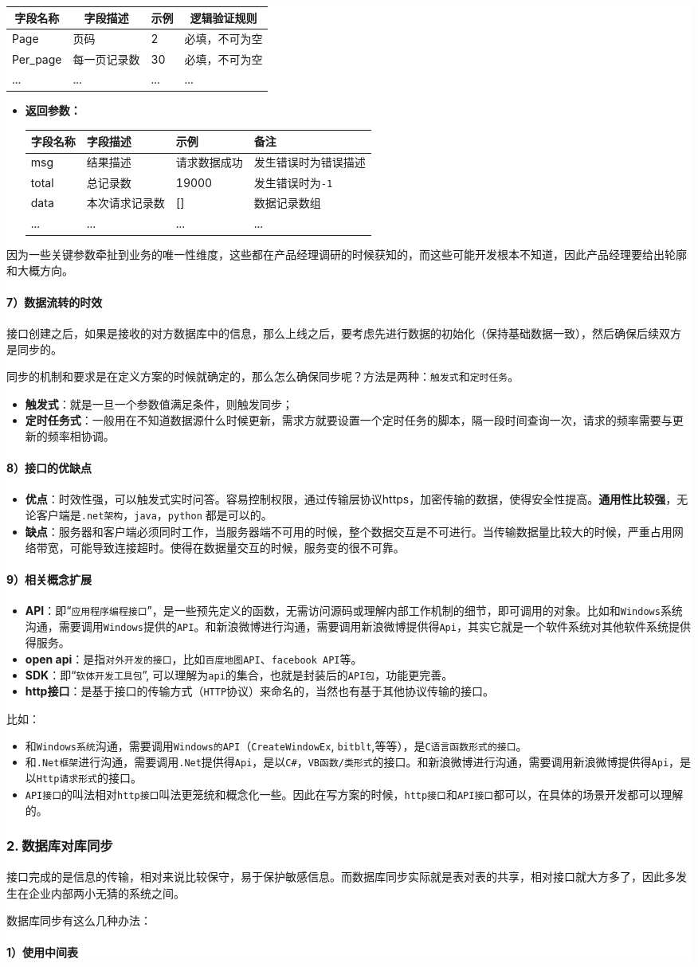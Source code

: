   | 字段名称 | 字段描述     | 示例 | 逻辑验证规则   |
  | -------- | ------------ | ---- | -------------- |
  | Page     | 页码         | 2    | 必填，不可为空 |
  | Per_page | 每一页记录数 | 30   | 必填，不可为空 |
  | ...      | ...          | ...  | ...            |
* **返回参数：**

  | 字段名称 | 字段描述       | 示例         | 备注                 |
  | -------- | -------------- | ------------ | -------------------- |
  | msg      | 结果描述       | 请求数据成功 | 发生错误时为错误描述 |
  | total    | 总记录数       | 19000        | 发生错误时为`-1`     |
  | data     | 本次请求记录数 | []           | 数据记录数组         |
  | ...      | ...            | ...          | ...                  |

因为一些关键参数牵扯到业务的唯一性维度，这些都在产品经理调研的时候获知的，而这些可能开发根本不知道，因此产品经理要给出轮廓和大概方向。

#### 7）数据流转的时效

接口创建之后，如果是接收的对方数据库中的信息，那么上线之后，要考虑先进行数据的初始化（保持基础数据一致），然后确保后续双方是同步的。

同步的机制和要求是在定义方案的时候就确定的，那么怎么确保同步呢？方法是两种：`触发式`和`定时任务`。

* **触发式**：就是一旦一个参数值满足条件，则触发同步；
* **定时任务式**：一般用在不知道数据源什么时候更新，需求方就要设置一个定时任务的脚本，隔一段时间查询一次，请求的频率需要与更新的频率相协调。

#### 8）接口的优缺点

* **优点**：时效性强，可以触发式实时问答。容易控制权限，通过传输层协议https，加密传输的数据，使得安全性提高。**通用性比较强**，无论客户端是`.net架构`，`java`，`python` 都是可以的。
* **缺点**：服务器和客户端必须同时工作，当服务器端不可用的时候，整个数据交互是不可进行。当传输数据量比较大的时候，严重占用网络带宽，可能导致连接超时。使得在数据量交互的时候，服务变的很不可靠。

#### 9）相关概念扩展

* **API**：即“`应用程序编程接口`”，是一些预先定义的函数，无需访问源码或理解内部工作机制的细节，即可调用的对象。比如和`Windows`系统沟通，需要调用`Windows`提供的`API`。和新浪微博进行沟通，需要调用新浪微博提供得`Api`，其实它就是一个软件系统对其他软件系统提供得服务。
* **open api**：是指`对外开发的接口`，比如`百度地图API`、`facebook API`等。
* **SDK**：即“`软体开发工具包`”, 可以理解为`api`的集合，也就是封装后的`API包`，功能更完善。
* **http接口**：是基于接口的传输方式（`HTTP`协议）来命名的，当然也有基于其他协议传输的接口。

比如：

* 和`Windows系统`沟通，需要调用`Windows的API`（`CreateWindowEx`, `bitblt`,等等），是`C语言函数形式的接口`。
* 和`.Net框架`进行沟通，需要调用`.Net`提供得`Api`，是以`C#`，`VB函数/类形式`的接口。和新浪微博进行沟通，需要调用新浪微博提供得`Api`，是以`Http请求形式`的接口。
* `API接口`的叫法相对`http接口`叫法更笼统和概念化一些。因此在写方案的时候，`http接口`和`API接口`都可以，在具体的场景开发都可以理解的。

### 2. 数据库对库同步

接口完成的是信息的传输，相对来说比较保守，易于保护敏感信息。而数据库同步实际就是表对表的共享，相对接口就大方多了，因此多发生在企业内部两小无猜的系统之间。

数据库同步有这么几种办法：

#### 1）使用中间表
